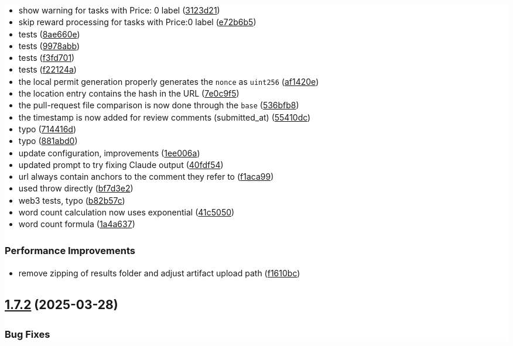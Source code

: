 * show warning for tasks with Price: 0 label ([3123d21](https://github.com/ubiquity-os-marketplace/text-conversation-rewards/commit/3123d21ca3112414e1335fb679a481a1189f0f5f))
* skip reward processing for tasks with Price:0 label ([e72b6b5](https://github.com/ubiquity-os-marketplace/text-conversation-rewards/commit/e72b6b5305a46ee6544af856ccf969fd17a9de6f))
* tests ([8ae660e](https://github.com/ubiquity-os-marketplace/text-conversation-rewards/commit/8ae660e15e574afbcacff3d323c8358260217042))
* tests ([9978abb](https://github.com/ubiquity-os-marketplace/text-conversation-rewards/commit/9978abbab730051f855b3bfe5adc73079bfc9aef))
* tests ([f3fd701](https://github.com/ubiquity-os-marketplace/text-conversation-rewards/commit/f3fd701aca4ffdbb8a042227a609daa6517b479e))
* tests ([f22124a](https://github.com/ubiquity-os-marketplace/text-conversation-rewards/commit/f22124a82e691fea6797becef16013c745ff18c7))
* the local permit generation properly generates the `nonce` as `uint256` ([af1420e](https://github.com/ubiquity-os-marketplace/text-conversation-rewards/commit/af1420e90ba217f3441ef1bcb6a14ff1afb6bb38))
* the location entry contains the hash in the URL ([7e0c9f5](https://github.com/ubiquity-os-marketplace/text-conversation-rewards/commit/7e0c9f5879cddffa100dfede7b24c0be8252484e))
* the pull-request file comparison is now done through the `base` ([536bfb8](https://github.com/ubiquity-os-marketplace/text-conversation-rewards/commit/536bfb806d2f0d27fad5a4d7c1af5215248649ee))
* the timestamp is now added for review comments (submitted_at) ([55410dc](https://github.com/ubiquity-os-marketplace/text-conversation-rewards/commit/55410dc6f1afdfd52e6e74a534922fc7ae6fae50))
* typo ([714416d](https://github.com/ubiquity-os-marketplace/text-conversation-rewards/commit/714416d2bd4e6858bd2cb9b7b89db7513024a053))
* typo ([881abd0](https://github.com/ubiquity-os-marketplace/text-conversation-rewards/commit/881abd01336a98e067bf430fcf500c579b70995e))
* update configuration, improvements ([1ee006a](https://github.com/ubiquity-os-marketplace/text-conversation-rewards/commit/1ee006aa75ed62c3ca3b7f3a63f7243e7e155b5f))
* updated prompt to try fixing Claude output ([40fdf54](https://github.com/ubiquity-os-marketplace/text-conversation-rewards/commit/40fdf54d57f8eaa53f1dcab69eeb77d95ab3f30a))
* url always contain anchors to the comment they refer to ([f1aca99](https://github.com/ubiquity-os-marketplace/text-conversation-rewards/commit/f1aca99a1fc0e915a91334d7ac7ec559eb6b85ab))
* used throw directly ([bf7d3e2](https://github.com/ubiquity-os-marketplace/text-conversation-rewards/commit/bf7d3e282b292a9483717ea80ab8c994d65b9b3a))
* web3 tests, typo ([b82b57c](https://github.com/ubiquity-os-marketplace/text-conversation-rewards/commit/b82b57cdbb98df12323ad1fffd4119ae339a024e))
* word count calculation now uses exponential ([41c5050](https://github.com/ubiquity-os-marketplace/text-conversation-rewards/commit/41c505069c26edab9be616ed657af1c38ab0008c))
* word count formula ([1a4a637](https://github.com/ubiquity-os-marketplace/text-conversation-rewards/commit/1a4a6370032fc3b8b050e77cda1cc3eb6000c36d))


### Performance Improvements

* remove zipping of results folder and adjust artifact upload path ([f1610bc](https://github.com/ubiquity-os-marketplace/text-conversation-rewards/commit/f1610bc84ac74b593158cad1c69cd6f40146a2ee))

## [1.7.2](https://github.com/ubiquity-os-marketplace/text-conversation-rewards/compare/v1.7.1...v1.7.2) (2025-03-28)


### Bug Fixes
